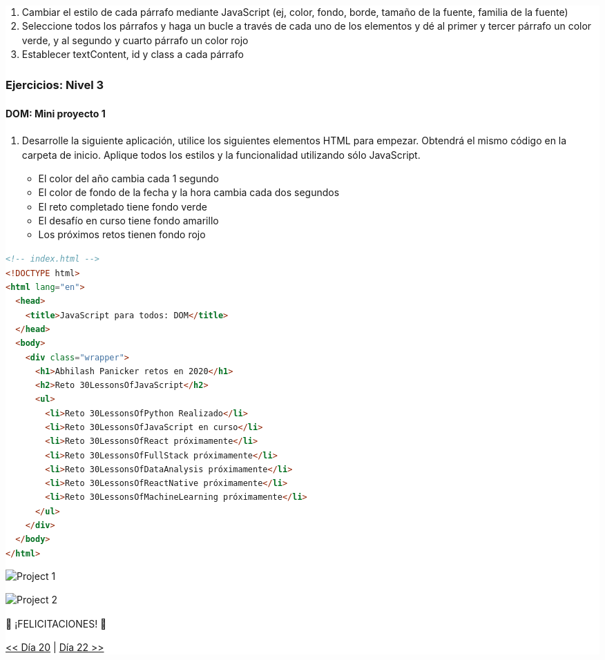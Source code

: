 1. Cambiar el estilo de cada párrafo mediante JavaScript (ej, color, fondo, borde, tamaño de la fuente, familia de la fuente)
1. Seleccione todos los párrafos y haga un bucle a través de cada uno de los elementos y dé al primer y tercer párrafo un color verde, y al segundo y cuarto párrafo un color rojo
1. Establecer textContent, id y class a cada párrafo

### Ejercicios: Nivel 3

#### DOM: Mini proyecto 1

1. Desarrolle la siguiente aplicación, utilice los siguientes elementos HTML para empezar. Obtendrá el mismo código en la carpeta de inicio. Aplique todos los estilos y la funcionalidad utilizando sólo JavaScript.

   - El color del año cambia cada 1 segundo
   - El color de fondo de la fecha y la hora cambia cada dos segundos
   - El reto completado tiene fondo verde
   - El desafío en curso tiene fondo amarillo
   - Los próximos retos tienen fondo rojo

```html
<!-- index.html -->
<!DOCTYPE html>
<html lang="en">
  <head>
    <title>JavaScript para todos: DOM</title>
  </head>
  <body>
    <div class="wrapper">
      <h1>Abhilash Panicker retos en 2020</h1>
      <h2>Reto 30LessonsOfJavaScript</h2>
      <ul>
        <li>Reto 30LessonsOfPython Realizado</li>
        <li>Reto 30LessonsOfJavaScript en curso</li>
        <li>Reto 30LessonsOfReact próximamente</li>
        <li>Reto 30LessonsOfFullStack próximamente</li>
        <li>Reto 30LessonsOfDataAnalysis próximamente</li>
        <li>Reto 30LessonsOfReactNative próximamente</li>
        <li>Reto 30LessonsOfMachineLearning próximamente</li>
      </ul>
    </div>
  </body>
</html>
```

![Project 1](../images/projects/dom_min_project_challenge_info_Lesson_1.1.gif)

![Project 2](../images/projects/dom_min_project_challenge_info_Lesson_1.1.png)

🎉 ¡FELICITACIONES! 🎉

[<< Día 20](../dia_20_Escribiendo_Codigos_Limpios/dia_20_escribiendo_codigos_limpios.md) | [Día 22 >>](../dia_22_Manipulacion_del_Objeto_DOM/dia_22_manipulacion_del_objeto_dom.md)
